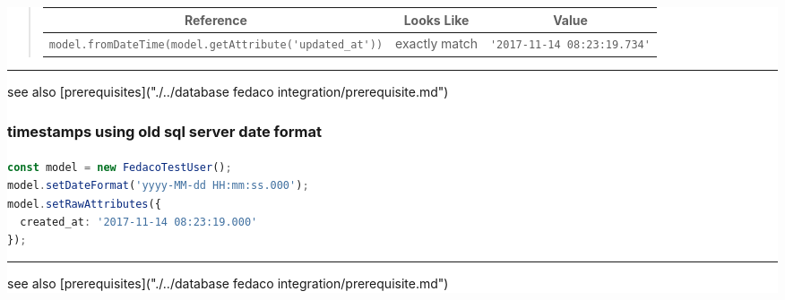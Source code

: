 
> | Reference | Looks Like | Value |
> | ------ | ----- | ----- |
> | `model.fromDateTime(model.getAttribute('updated_at'))` | exactly match | `'2017-11-14 08:23:19.734'` |


----
see also [prerequisites]("./../database fedaco integration/prerequisite.md")

### timestamps using old sql server date format

```typescript
const model = new FedacoTestUser();
model.setDateFormat('yyyy-MM-dd HH:mm:ss.000');
model.setRawAttributes({
  created_at: '2017-11-14 08:23:19.000'
});
```


----
see also [prerequisites]("./../database fedaco integration/prerequisite.md")
